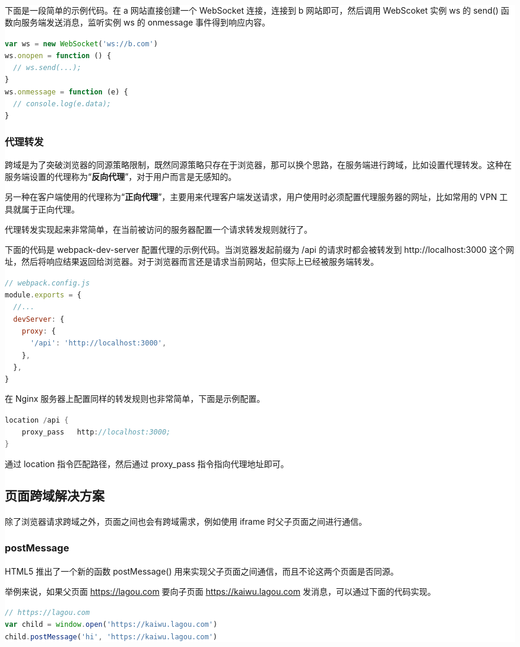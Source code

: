 下面是一段简单的示例代码。在 a 网站直接创建一个 WebSocket 连接，连接到 b 网站即可，然后调用 WebScoket 实例 ws 的 send() 函数向服务端发送消息，监听实例 ws 的 onmessage 事件得到响应内容。

```javascript
var ws = new WebSocket('ws://b.com')
ws.onopen = function () {
  // ws.send(...);
}
ws.onmessage = function (e) {
  // console.log(e.data);
}
```

### 代理转发

跨域是为了突破浏览器的同源策略限制，既然同源策略只存在于浏览器，那可以换个思路，在服务端进行跨域，比如设置代理转发。这种在服务端设置的代理称为“**反向代理**”，对于用户而言是无感知的。

另一种在客户端使用的代理称为“**正向代理**”，主要用来代理客户端发送请求，用户使用时必须配置代理服务器的网址，比如常用的 VPN 工具就属于正向代理。

代理转发实现起来非常简单，在当前被访问的服务器配置一个请求转发规则就行了。

下面的代码是 webpack-dev-server 配置代理的示例代码。当浏览器发起前缀为 /api 的请求时都会被转发到 http://localhost:3000 这个网址，然后将响应结果返回给浏览器。对于浏览器而言还是请求当前网站，但实际上已经被服务端转发。

```javascript
// webpack.config.js
module.exports = {
  //...
  devServer: {
    proxy: {
      '/api': 'http://localhost:3000',
    },
  },
}
```

在 Nginx 服务器上配置同样的转发规则也非常简单，下面是示例配置。

```java
location /api {
    proxy_pass   http://localhost:3000;
}
```

通过 location 指令匹配路径，然后通过 proxy_pass 指令指向代理地址即可。

## 页面跨域解决方案

除了浏览器请求跨域之外，页面之间也会有跨域需求，例如使用 iframe 时父子页面之间进行通信。

### postMessage

HTML5 推出了一个新的函数 postMessage() 用来实现父子页面之间通信，而且不论这两个页面是否同源。

举例来说，如果父页面 https://lagou.com 要向子页面 https://kaiwu.lagou.com 发消息，可以通过下面的代码实现。

```javascript
// https://lagou.com
var child = window.open('https://kaiwu.lagou.com')
child.postMessage('hi', 'https://kaiwu.lagou.com')
```

